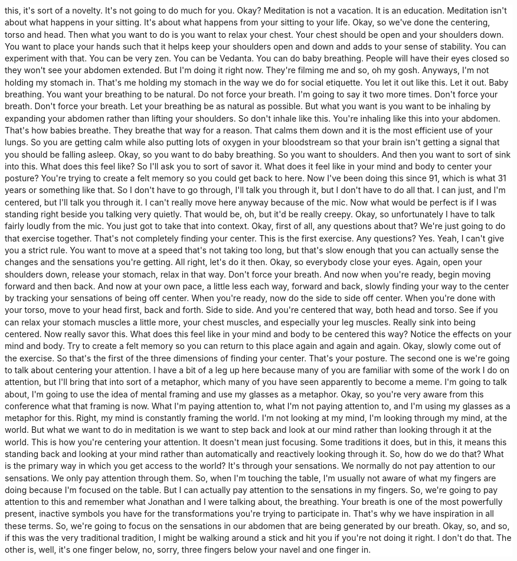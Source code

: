 this, it's sort of a novelty. It's not going to do much for you. Okay? Meditation is not a vacation. It is an education. Meditation isn't about what happens in your sitting. It's about what happens from your sitting to your life. Okay, so we've done the centering, torso and head. Then what you want to do is you want to relax your chest. Your chest should be open and your shoulders down. You want to place your hands such that it helps keep your shoulders open and down and adds to your sense of stability. You can experiment with that. You can be very zen. You can be Vedanta. You can do baby breathing. People will have their eyes closed so they won't see your abdomen extended. But I'm doing it right now. They're filming me and so, oh my gosh. Anyways, I'm not holding my stomach in. That's me holding my stomach in the way we do for social etiquette. You let it out like this. Let it out. Baby breathing. You want your breathing to be natural. Do not force your breath. I'm going to say it two more times. Don't force your breath. Don't force your breath. Let your breathing be as natural as possible. But what you want is you want to be inhaling by expanding your abdomen rather than lifting your shoulders. So don't inhale like this. You're inhaling like this into your abdomen. That's how babies breathe. They breathe that way for a reason. That calms them down and it is the most efficient use of your lungs. So you are getting calm while also putting lots of oxygen in your bloodstream so that your brain isn't getting a signal that you should be falling asleep. Okay, so you want to do baby breathing. So you want to shoulders. And then you want to sort of sink into this. What does this feel like? So I'll ask you to sort of savor it. What does it feel like in your mind and body to center your posture? You're trying to create a felt memory so you could get back to here. Now I've been doing this since 91, which is what 31 years or something like that. So I don't have to go through, I'll talk you through it, but I don't have to do all that. I can just, and I'm centered, but I'll talk you through it. I can't really move here anyway because of the mic. Now what would be perfect is if I was standing right beside you talking very quietly. That would be, oh, but it'd be really creepy. Okay, so unfortunately I have to talk fairly loudly from the mic. You just got to take that into context. Okay, first of all, any questions about that? We're just going to do that exercise together. That's not completely finding your center. This is the first exercise. Any questions? Yes. Yeah, I can't give you a strict rule. You want to move at a speed that's not taking too long, but that's slow enough that you can actually sense the changes and the sensations you're getting. All right, let's do it then. Okay, so everybody close your eyes. Again, open your shoulders down, release your stomach, relax in that way. Don't force your breath. And now when you're ready, begin moving forward and then back. And now at your own pace, a little less each way, forward and back, slowly finding your way to the center by tracking your sensations of being off center. When you're ready, now do the side to side off center. When you're done with your torso, move to your head first, back and forth. Side to side. And you're centered that way, both head and torso. See if you can relax your stomach muscles a little more, your chest muscles, and especially your leg muscles. Really sink into being centered. Now really savor this. What does this feel like in your mind and body to be centered this way? Notice the effects on your mind and body. Try to create a felt memory so you can return to this place again and again and again. Okay, slowly come out of the exercise. So that's the first of the three dimensions of finding your center. That's your posture. The second one is we're going to talk about centering your attention. I have a bit of a leg up here because many of you are familiar with some of the work I do on attention, but I'll bring that into sort of a metaphor, which many of you have seen apparently to become a meme. I'm going to talk about, I'm going to use the idea of mental framing and use my glasses as a metaphor. Okay, so you're very aware from this conference what that framing is now. What I'm paying attention to, what I'm not paying attention to, and I'm using my glasses as a metaphor for this. Right, my mind is constantly framing the world. I'm not looking at my mind, I'm looking through my mind, at the world. But what we want to do in meditation is we want to step back and look at our mind rather than looking through it at the world. This is how you're centering your attention. It doesn't mean just focusing. Some traditions it does, but in this, it means this standing back and looking at your mind rather than automatically and reactively looking through it. So, how do we do that? What is the primary way in which you get access to the world? It's through your sensations. We normally do not pay attention to our sensations. We only pay attention through them. So, when I'm touching the table, I'm usually not aware of what my fingers are doing because I'm focused on the table. But I can actually pay attention to the sensations in my fingers. So, we're going to pay attention to this and remember what Jonathan and I were talking about, the breathing. Your breath is one of the most powerfully present, inactive symbols you have for the transformations you're trying to participate in. That's why we have inspiration in all these terms. So, we're going to focus on the sensations in our abdomen that are being generated by our breath. Okay, so, and so, if this was the very traditional tradition, I might be walking around a stick and hit you if you're not doing it right. I don't do that. The other is, well, it's one finger below, no, sorry, three fingers below your navel and one finger in.